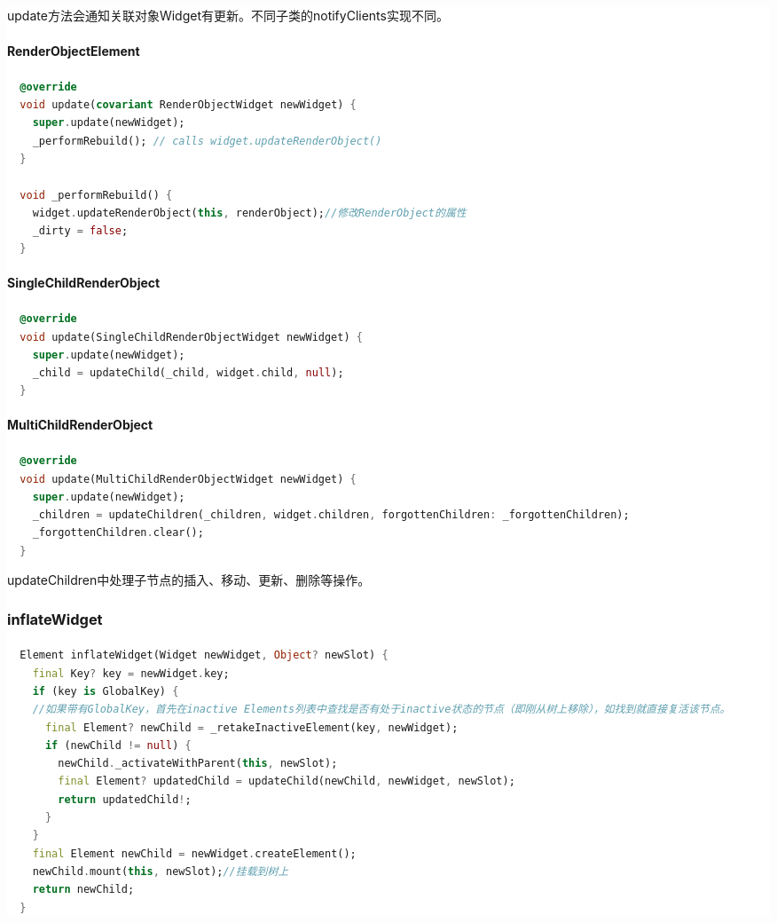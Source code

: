 update方法会通知关联对象Widget有更新。不同子类的notifyClients实现不同。

#### RenderObjectElement

```dart
  @override
  void update(covariant RenderObjectWidget newWidget) {
    super.update(newWidget);
    _performRebuild(); // calls widget.updateRenderObject()
  }

  void _performRebuild() {
    widget.updateRenderObject(this, renderObject);//修改RenderObject的属性
    _dirty = false;
  }
```

#### SingleChildRenderObject

```dart
  @override
  void update(SingleChildRenderObjectWidget newWidget) {
    super.update(newWidget);
    _child = updateChild(_child, widget.child, null);
  }

```

#### MultiChildRenderObject

```dart
  @override
  void update(MultiChildRenderObjectWidget newWidget) {
    super.update(newWidget);
    _children = updateChildren(_children, widget.children, forgottenChildren: _forgottenChildren);
    _forgottenChildren.clear();
  }
```

updateChildren中处理子节点的插入、移动、更新、删除等操作。

### inflateWidget

```dart
  Element inflateWidget(Widget newWidget, Object? newSlot) {
    final Key? key = newWidget.key;
    if (key is GlobalKey) {
    //如果带有GlobalKey，首先在inactive Elements列表中查找是否有处于inactive状态的节点（即刚从树上移除），如找到就直接复活该节点。
      final Element? newChild = _retakeInactiveElement(key, newWidget);
      if (newChild != null) {
        newChild._activateWithParent(this, newSlot);
        final Element? updatedChild = updateChild(newChild, newWidget, newSlot);
        return updatedChild!;
      }
    }
    final Element newChild = newWidget.createElement();
    newChild.mount(this, newSlot);//挂载到树上
    return newChild;
  }

```
